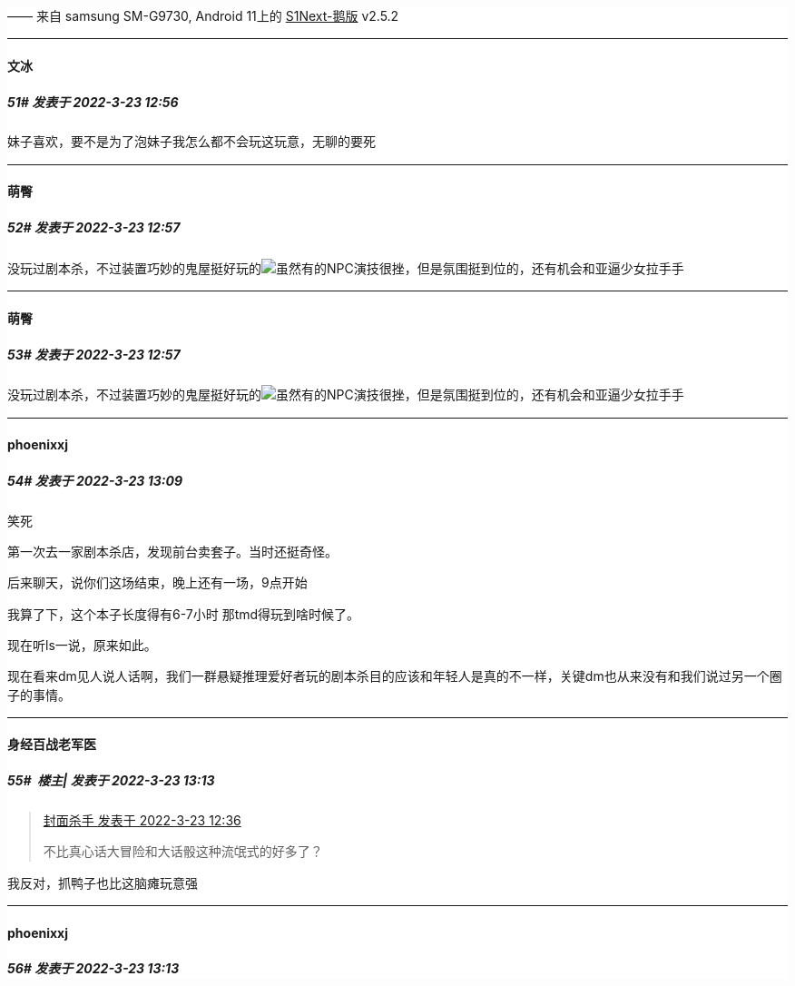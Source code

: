 —— 来自 samsung SM-G9730, Android 11上的 [S1Next-鹅版](https://github.com/ykrank/S1-Next/releases) v2.5.2

*****

####  文冰  
##### 51#       发表于 2022-3-23 12:56

妹子喜欢，要不是为了泡妹子我怎么都不会玩这玩意，无聊的要死

*****

####  萌臀  
##### 52#       发表于 2022-3-23 12:57

没玩过剧本杀，不过装置巧妙的鬼屋挺好玩的<img src="https://static.saraba1st.com/image/smiley/face2017/037.png" referrerpolicy="no-referrer">虽然有的NPC演技很挫，但是氛围挺到位的，还有机会和亚逼少女拉手手

*****

####  萌臀  
##### 53#       发表于 2022-3-23 12:57

没玩过剧本杀，不过装置巧妙的鬼屋挺好玩的<img src="https://static.saraba1st.com/image/smiley/face2017/037.png" referrerpolicy="no-referrer">虽然有的NPC演技很挫，但是氛围挺到位的，还有机会和亚逼少女拉手手

*****

####  phoenixxj  
##### 54#       发表于 2022-3-23 13:09

笑死

第一次去一家剧本杀店，发现前台卖套子。当时还挺奇怪。

后来聊天，说你们这场结束，晚上还有一场，9点开始

我算了下，这个本子长度得有6-7小时 那tmd得玩到啥时候了。

现在听ls一说，原来如此。

现在看来dm见人说人话啊，我们一群悬疑推理爱好者玩的剧本杀目的应该和年轻人是真的不一样，关键dm也从来没有和我们说过另一个圈子的事情。

*****

####  身经百战老军医  
##### 55#         楼主| 发表于 2022-3-23 13:13

<blockquote><a href="httphttps://bbs.saraba1st.com/2b/forum.php?mod=redirect&amp;goto=findpost&amp;pid=55153686&amp;ptid=2059472" target="_blank">封面杀手 发表于 2022-3-23 12:36</a>

不比真心话大冒险和大话骰这种流氓式的好多了？</blockquote>
我反对，抓鸭子也比这脑瘫玩意强

*****

####  phoenixxj  
##### 56#       发表于 2022-3-23 13:13

